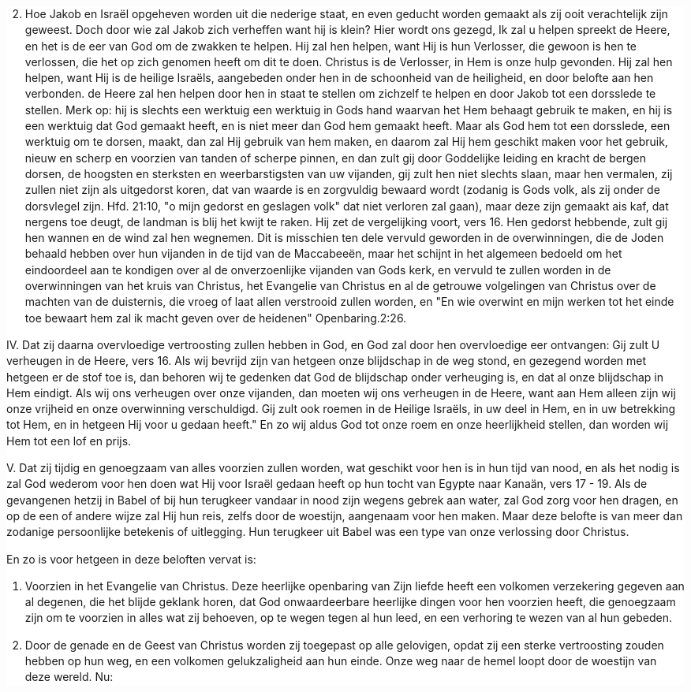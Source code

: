 2. Hoe Jakob en Israël opgeheven worden uit die nederige staat, en even geducht worden gemaakt als zij ooit verachtelijk zijn geweest. Doch door wie zal Jakob zich verheffen want hij is klein? Hier wordt ons gezegd, Ik zal u helpen spreekt de Heere, en het is de eer van God om de zwakken te helpen. Hij zal hen helpen, want Hij is hun Verlosser, die gewoon is hen te verlossen, die het op zich genomen heeft om dit te doen. Christus is de Verlosser, in Hem is onze hulp gevonden. Hij zal hen helpen, want Hij is de heilige Israëls, aangebeden onder hen in de schoonheid van de heiligheid, en door belofte aan hen verbonden. de Heere zal hen helpen door hen in staat te stellen om zichzelf te helpen en door Jakob tot een dorsslede te stellen.
Merk op: 
hij is slechts een werktuig een werktuig in Gods hand waarvan het Hem behaagt gebruik te maken, en hij is een werktuig dat God gemaakt heeft, en is niet meer dan God hem gemaakt heeft. Maar als God hem tot een dorsslede, een werktuig om te dorsen, maakt, dan zal Hij gebruik van hem maken, en daarom zal Hij hem geschikt maken voor het gebruik, nieuw en scherp en voorzien van tanden of scherpe pinnen, en dan zult gij door Goddelijke leiding en kracht de bergen dorsen, de hoogsten en sterksten en weerbarstigsten van uw vijanden, gij zult hen niet slechts slaan, maar hen vermalen, zij zullen niet zijn als uitgedorst koren, dat van waarde is en zorgvuldig bewaard wordt (zodanig is Gods volk, als zij onder de dorsvlegel zijn. Hfd. 21:10, "o mijn gedorst en geslagen volk" dat niet verloren zal gaan), maar deze zijn gemaakt ais kaf, dat nergens toe deugt, de landman is blij het kwijt te raken. Hij zet de vergelijking voort, vers 16. Hen gedorst hebbende, zult gij hen wannen en de wind zal hen wegnemen. Dit is misschien ten dele vervuld geworden in de overwinningen, die de Joden behaald hebben over hun vijanden in de tijd van de Maccabeeën, maar het schijnt in het algemeen bedoeld om het eindoordeel aan te kondigen over al de onverzoenlijke vijanden van Gods kerk, en vervuld te zullen worden in de overwinningen van het kruis van Christus, het Evangelie van Christus en al de getrouwe volgelingen van Christus over de machten van de duisternis, die vroeg of laat allen verstrooid zullen worden, en "En wie overwint en mijn werken tot het einde toe bewaart hem zal ik macht geven over de heidenen" Openbaring.2:26.

IV. Dat zij daarna overvloedige vertroosting zullen hebben in God, en God zal door hen overvloedige eer ontvangen: Gij zult U verheugen in de Heere, vers 16. Als wij bevrijd zijn van hetgeen onze blijdschap in de weg stond, en gezegend worden met hetgeen er de stof toe is, dan behoren wij te gedenken dat God de blijdschap onder verheuging is, en dat al onze blijdschap in Hem eindigt. Als wij ons verheugen over onze vijanden, dan moeten wij ons verheugen in de Heere, want aan Hem alleen zijn wij onze vrijheid en onze overwinning verschuldigd. Gij zult ook roemen in de Heilige Israëls, in uw deel in Hem, en in uw betrekking tot Hem, en in hetgeen Hij voor u gedaan heeft." En zo wij aldus God tot onze roem en onze heerlijkheid stellen, dan worden wij Hem tot een lof en prijs.

V. Dat zij tijdig en genoegzaam van alles voorzien zullen worden, wat geschikt voor hen is in hun tijd van nood, en als het nodig is zal God wederom voor hen doen wat Hij voor Israël gedaan heeft op hun tocht van Egypte naar Kanaän, vers 17 - 19. Als de gevangenen hetzij in Babel of bij hun terugkeer vandaar in nood zijn wegens gebrek aan water, zal God zorg voor hen dragen, en op de een of andere wijze zal Hij hun reis, zelfs door de woestijn, aangenaam voor hen maken. Maar deze belofte is van meer dan zodanige persoonlijke betekenis of uitlegging. Hun terugkeer uit Babel was een type van onze verlossing door Christus. 

En zo is voor hetgeen in deze beloften vervat is:
1. Voorzien in het Evangelie van Christus. Deze heerlijke openbaring van Zijn liefde heeft een volkomen verzekering gegeven aan al degenen, die het blijde geklank horen, dat God onwaardeerbare heerlijke dingen voor hen voorzien heeft, die genoegzaam zijn om te voorzien in alles wat zij behoeven, op te wegen tegen al hun leed, en een verhoring te wezen van al hun gebeden.

2. Door de genade en de Geest van Christus worden zij toegepast op alle gelovigen, opdat zij een sterke vertroosting zouden hebben op hun weg, en een volkomen gelukzaligheid aan hun einde. Onze weg naar de hemel loopt door de woestijn van deze wereld. Nu:
